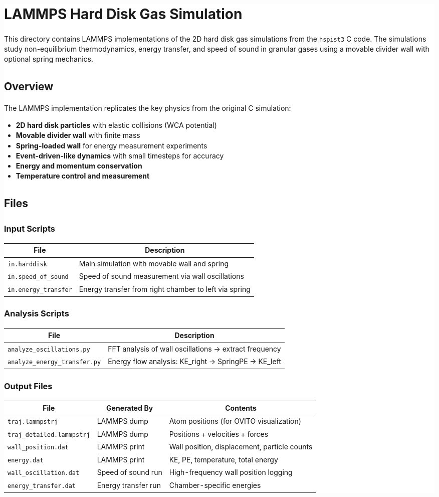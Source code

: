 # LAMMPS Hard Disk Gas Simulation

This directory contains LAMMPS implementations of the 2D hard disk gas simulations from the `hspist3` C code. The simulations study non-equilibrium thermodynamics, energy transfer, and speed of sound in granular gases using a movable divider wall with optional spring mechanics.

## Overview

The LAMMPS implementation replicates the key physics from the original C simulation:

- **2D hard disk particles** with elastic collisions (WCA potential)
- **Movable divider wall** with finite mass
- **Spring-loaded wall** for energy measurement experiments
- **Event-driven-like dynamics** with small timesteps for accuracy
- **Energy and momentum conservation**
- **Temperature control and measurement**

## Files

### Input Scripts

| File | Description |
|------|-------------|
| `in.harddisk` | Main simulation with movable wall and spring |
| `in.speed_of_sound` | Speed of sound measurement via wall oscillations |
| `in.energy_transfer` | Energy transfer from right chamber to left via spring |

### Analysis Scripts

| File | Description |
|------|-------------|
| `analyze_oscillations.py` | FFT analysis of wall oscillations → extract frequency |
| `analyze_energy_transfer.py` | Energy flow analysis: KE_right → SpringPE → KE_left |

### Output Files

| File | Generated By | Contents |
|------|--------------|----------|
| `traj.lammpstrj` | LAMMPS dump | Atom positions (for OVITO visualization) |
| `traj_detailed.lammpstrj` | LAMMPS dump | Positions + velocities + forces |
| `wall_position.dat` | LAMMPS print | Wall position, displacement, particle counts |
| `energy.dat` | LAMMPS print | KE, PE, temperature, total energy |
| `wall_oscillation.dat` | Speed of sound run | High-frequency wall position logging |
| `energy_transfer.dat` | Energy transfer run | Chamber-specific energies |
